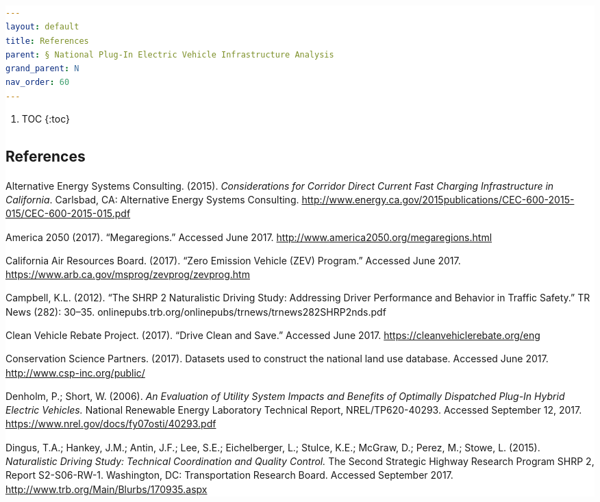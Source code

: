 ```yaml
---
layout: default
title: References
parent: § National Plug-In Electric Vehicle Infrastructure Analysis 
grand_parent: N 
nav_order: 60 
---
```

<style>
.dont-break-out {
  /* These are technically the same, but use both */
  overflow-wrap: break-word;
  word-wrap: break-word;

  -ms-word-break: break-all;
  /* This is the dangerous one in WebKit, as it breaks things wherever */
  word-break: break-all;
  /* Instead use this non-standard one: */
  word-break: break-word;
}
</style>

<div class="dont-break-out" markdown="1">

1. TOC
{:toc}

## References
Alternative Energy Systems Consulting. (2015). *Considerations for Corridor Direct Current Fast Charging Infrastructure in California*. Carlsbad, CA: Alternative Energy Systems Consulting. http://www.energy.ca.gov/2015publications/CEC-600-2015-015/CEC-600-2015-015.pdf

America 2050 (2017). “Megaregions.” Accessed June 2017. http://www.america2050.org/megaregions.html

California Air Resources Board. (2017). “Zero Emission Vehicle (ZEV) Program.” Accessed June 2017. https://www.arb.ca.gov/msprog/zevprog/zevprog.htm

Campbell, K.L. (2012). “The SHRP 2 Naturalistic Driving Study: Addressing Driver Performance and Behavior in Traffic Safety.” TR News (282): 30–35. onlinepubs.trb.org/onlinepubs/trnews/trnews282SHRP2nds.pdf

Clean Vehicle Rebate Project. (2017). “Drive Clean and Save.” Accessed June 2017. https://cleanvehiclerebate.org/eng

Conservation Science Partners. (2017). Datasets used to construct the national land use database. Accessed June 2017. http://www.csp-inc.org/public/

Denholm, P.; Short, W. (2006). *An Evaluation of Utility System Impacts and Benefits of Optimally Dispatched Plug-In Hybrid Electric Vehicles.* National Renewable Energy Laboratory Technical Report, NREL/TP620-40293. Accessed September 12, 2017. https://www.nrel.gov/docs/fy07osti/40293.pdf

Dingus, T.A.; Hankey, J.M.; Antin, J.F.; Lee, S.E.; Eichelberger, L.; Stulce, K.E.; McGraw, D.; Perez, M.; Stowe, L. (2015). *Naturalistic Driving Study: Technical Coordination and Quality Control.* The Second Strategic Highway Research Program SHRP 2, Report S2-S06-RW-1. Washington, DC: Transportation Research Board. Accessed September 2017. http://www.trb.org/Main/Blurbs/170935.aspx
